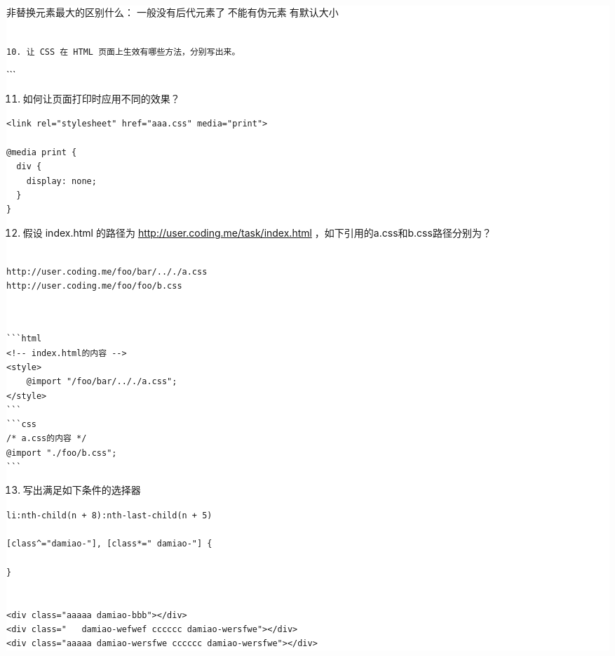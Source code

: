 非替换元素最大的区别什么：
  一般没有后代元素了
  不能有伪元素
  有默认大小
```

10. 让 CSS 在 HTML 页面上生效有哪些方法，分别写出来。
```
<style>div{color:red}</style>

<link rel="stylesheet" href="aaa.css">

<div style="color:red"></div>
```

11. 如何让页面打印时应用不同的效果？
```
<link rel="stylesheet" href="aaa.css" media="print">

@media print {
  div {
    display: none;
  }
}

```

12. 假设 index.html 的路径为 http://user.coding.me/task/index.html ，如下引用的a.css和b.css路径分别为？
```

http://user.coding.me/foo/bar/.././a.css
http://user.coding.me/foo/foo/b.css



```

    ```html
    <!-- index.html的内容 -->
    <style>
        @import "/foo/bar/.././a.css";
    </style>
    ```
    ```css
    /* a.css的内容 */
    @import "./foo/b.css";
    ```

13. 写出满足如下条件的选择器
```
li:nth-child(n + 8):nth-last-child(n + 5)

[class^="damiao-"], [class*=" damiao-"] {

}


<div class="aaaaa damiao-bbb"></div>
<div class="   damiao-wefwef cccccc damiao-wersfwe"></div>
<div class="aaaaa damiao-wersfwe cccccc damiao-wersfwe"></div>
